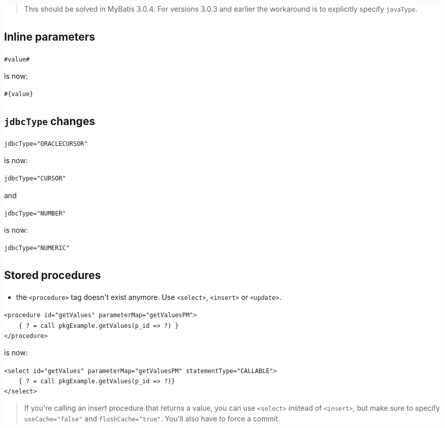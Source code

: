 > This should be solved in MyBatis 3.0.4.  For versions 3.0.3 and earlier the workaround is to explicitly specify `javaType`.

## Inline parameters ##

```
#value#
```

is now:

```
#{value}
```

## `jdbcType` changes ##

```
jdbcType="ORACLECURSOR"
```

is now:

```
jdbcType="CURSOR"
```

and

```
jdbcType="NUMBER"
```

is now:

```
jdbcType="NUMERIC"
```

## Stored procedures ##

  * the `<procedure>` tag doesn't exist anymore.  Use `<select>`, `<insert>` or `<update>`.

```
<procedure id="getValues" parameterMap="getValuesPM">
    { ? = call pkgExample.getValues(p_id => ?) }
</procedure>
```

is now:

```
<select id="getValues" parameterMap="getValuesPM" statementType="CALLABLE">
    { ? = call pkgExample.getValues(p_id => ?)}
</select>
```

> If you're calling an insert procedure that returns a value, you can use `<select>` instead of `<insert>`, but make sure to specify `useCache="false"` and `flushCache="true"`.  You'll also have to force a commit.
